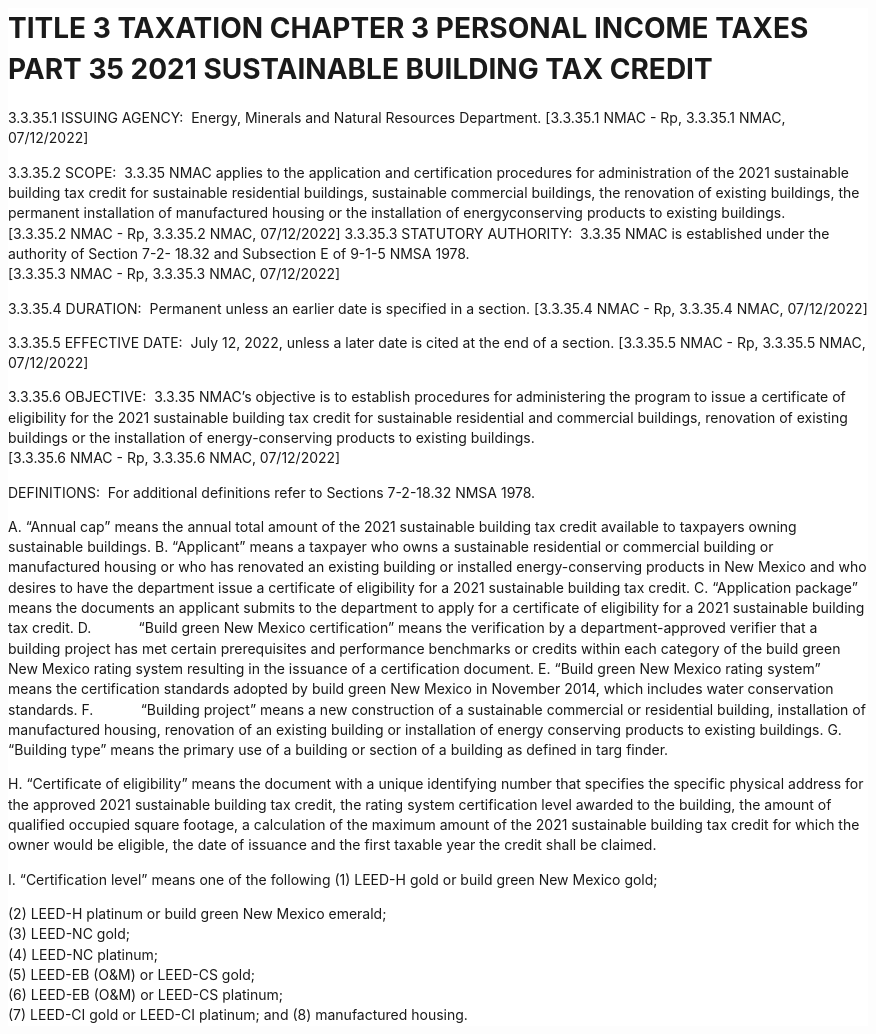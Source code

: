 # TITLE 3 TAXATION CHAPTER 3 PERSONAL INCOME TAXES PART 35 2021 SUSTAINABLE BUILDING TAX CREDIT  

3.3.35.1 ISSUING AGENCY:  Energy, Minerals and Natural Resources Department. [3.3.35.1 NMAC - Rp, 3.3.35.1 NMAC, 07/12/2022]  

3.3.35.2 SCOPE:  3.3.35 NMAC applies to the application and certification procedures for administration of the 2021 sustainable building tax credit for sustainable residential buildings, sustainable commercial buildings, the renovation of existing buildings, the permanent installation of manufactured housing or the installation of energyconserving products to existing buildings.   
[3.3.35.2 NMAC - Rp, 3.3.35.2 NMAC, 07/12/2022] 3.3.35.3 STATUTORY AUTHORITY:  3.3.35 NMAC is established under the authority of Section 7-2- 18.32 and Subsection E of 9-1-5 NMSA 1978.   
[3.3.35.3 NMAC - Rp, 3.3.35.3 NMAC, 07/12/2022]  

3.3.35.4 DURATION:  Permanent unless an earlier date is specified in a section. [3.3.35.4 NMAC - Rp, 3.3.35.4 NMAC, 07/12/2022]  

3.3.35.5 EFFECTIVE DATE:  July 12, 2022, unless a later date is cited at the end of a section. [3.3.35.5 NMAC - Rp, 3.3.35.5 NMAC, 07/12/2022]  

3.3.35.6 OBJECTIVE:  3.3.35 NMAC’s objective is to establish procedures for administering the program to issue a certificate of eligibility for the 2021 sustainable building tax credit for sustainable residential and commercial buildings, renovation of existing buildings or the installation of energy-conserving products to existing buildings.   
[3.3.35.6 NMAC - Rp, 3.3.35.6 NMAC, 07/12/2022]  

DEFINITIONS:  For additional definitions refer to Sections 7-2-18.32 NMSA 1978.  

A. “Annual cap” means the annual total amount of the 2021 sustainable building tax credit available to taxpayers owning sustainable buildings. B. “Applicant” means a taxpayer who owns a sustainable residential or commercial building or manufactured housing or who has renovated an existing building or installed energy-conserving products in New Mexico and who desires to have the department issue a certificate of eligibility for a 2021 sustainable building tax credit. C. “Application package” means the documents an applicant submits to the department to apply for a certificate of eligibility for a 2021 sustainable building tax credit. D.            “Build green New Mexico certification” means the verification by a department-approved verifier that a building project has met certain prerequisites and performance benchmarks or credits within each category of the build green New Mexico rating system resulting in the issuance of a certification document. E. “Build green New Mexico rating system” means the certification standards adopted by build green New Mexico in November 2014, which includes water conservation standards. F.            “Building project” means a new construction of a sustainable commercial or residential building, installation of manufactured housing, renovation of an existing building or installation of energy conserving products to existing buildings. G. “Building type” means the primary use of a building or section of a building as defined in targ finder.  

H. “Certificate of eligibility” means the document with a unique identifying number that specifies the specific physical address for the approved 2021 sustainable building tax credit, the rating system certification level awarded to the building, the amount of qualified occupied square footage, a calculation of the maximum amount of the 2021 sustainable building tax credit for which the owner would be eligible, the date of issuance and the first taxable year the credit shall be claimed.  

I. “Certification level” means one of the following (1) LEED-H gold or build green New Mexico gold;  

(2) LEED-H platinum or build green New Mexico emerald;   
(3) LEED-NC gold;   
(4) LEED-NC platinum;   
(5) LEED-EB (O&M) or LEED-CS gold;   
(6) LEED-EB (O&M) or LEED-CS platinum;   
(7) LEED-CI gold or LEED-CI platinum; and (8) manufactured housing.  
